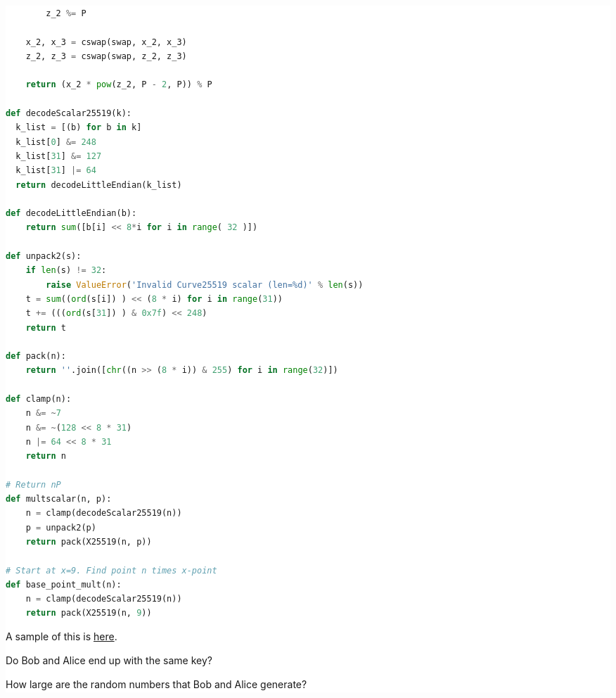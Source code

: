 ```python
        z_2 %= P

    x_2, x_3 = cswap(swap, x_2, x_3)
    z_2, z_3 = cswap(swap, z_2, z_3)

    return (x_2 * pow(z_2, P - 2, P)) % P

def decodeScalar25519(k):
  k_list = [(b) for b in k]
  k_list[0] &= 248
  k_list[31] &= 127
  k_list[31] |= 64
  return decodeLittleEndian(k_list)

def decodeLittleEndian(b):
    return sum([b[i] << 8*i for i in range( 32 )])

def unpack2(s):
    if len(s) != 32:
        raise ValueError('Invalid Curve25519 scalar (len=%d)' % len(s))
    t = sum((ord(s[i]) ) << (8 * i) for i in range(31))
    t += (((ord(s[31]) ) & 0x7f) << 248)
    return t    

def pack(n):
    return ''.join([chr((n >> (8 * i)) & 255) for i in range(32)])

def clamp(n):
    n &= ~7
    n &= ~(128 << 8 * 31)
    n |= 64 << 8 * 31
    return n

# Return nP
def multscalar(n, p):
    n = clamp(decodeScalar25519(n))
    p = unpack2(p)
    return pack(X25519(n, p))

# Start at x=9. Find point n times x-point
def base_point_mult(n):
    n = clamp(decodeScalar25519(n))
    return pack(X25519(n, 9))
```
A sample of this is [here](https://repl.it/@billbuchanan/simpleecdh).


Do Bob and Alice end up with the same key?


How large are the random numbers that Bob and Alice generate? 

